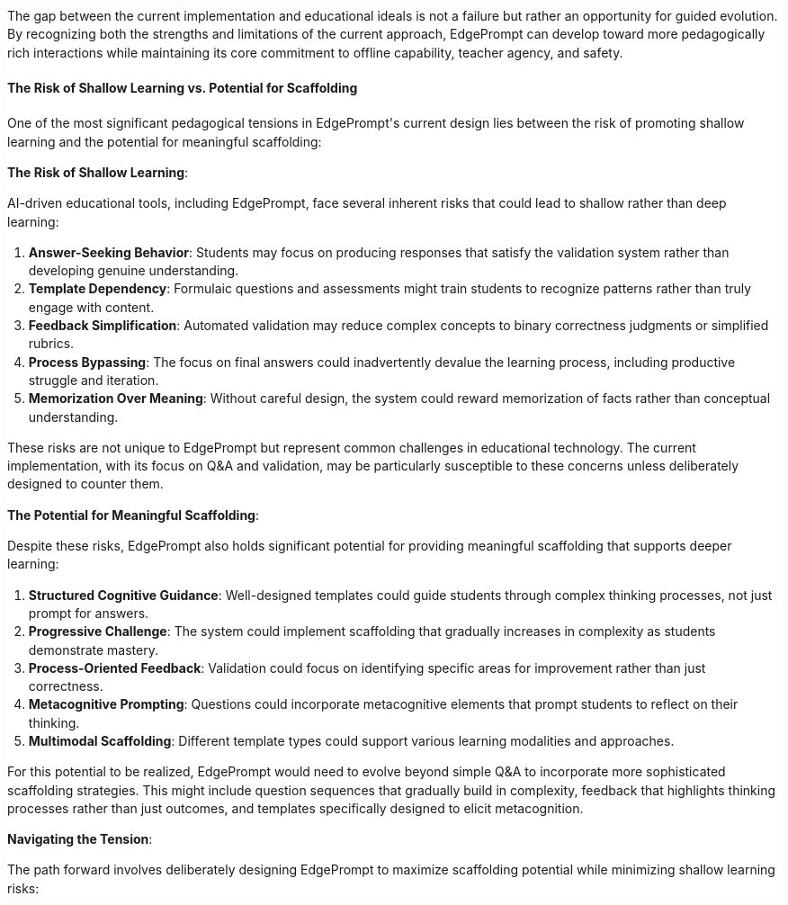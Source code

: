 The gap between the current implementation and educational ideals is not a failure but rather an opportunity for guided evolution. By recognizing both the strengths and limitations of the current approach, EdgePrompt can develop toward more pedagogically rich interactions while maintaining its core commitment to offline capability, teacher agency, and safety.

#### The Risk of Shallow Learning vs. Potential for Scaffolding

One of the most significant pedagogical tensions in EdgePrompt's current design lies between the risk of promoting shallow learning and the potential for meaningful scaffolding:

**The Risk of Shallow Learning**:

AI-driven educational tools, including EdgePrompt, face several inherent risks that could lead to shallow rather than deep learning:

1. **Answer-Seeking Behavior**: Students may focus on producing responses that satisfy the validation system rather than developing genuine understanding.  
2. **Template Dependency**: Formulaic questions and assessments might train students to recognize patterns rather than truly engage with content.  
3. **Feedback Simplification**: Automated validation may reduce complex concepts to binary correctness judgments or simplified rubrics.  
4. **Process Bypassing**: The focus on final answers could inadvertently devalue the learning process, including productive struggle and iteration.  
5. **Memorization Over Meaning**: Without careful design, the system could reward memorization of facts rather than conceptual understanding.

These risks are not unique to EdgePrompt but represent common challenges in educational technology. The current implementation, with its focus on Q\&A and validation, may be particularly susceptible to these concerns unless deliberately designed to counter them.

**The Potential for Meaningful Scaffolding**:

Despite these risks, EdgePrompt also holds significant potential for providing meaningful scaffolding that supports deeper learning:

1. **Structured Cognitive Guidance**: Well-designed templates could guide students through complex thinking processes, not just prompt for answers.  
2. **Progressive Challenge**: The system could implement scaffolding that gradually increases in complexity as students demonstrate mastery.  
3. **Process-Oriented Feedback**: Validation could focus on identifying specific areas for improvement rather than just correctness.  
4. **Metacognitive Prompting**: Questions could incorporate metacognitive elements that prompt students to reflect on their thinking.  
5. **Multimodal Scaffolding**: Different template types could support various learning modalities and approaches.

For this potential to be realized, EdgePrompt would need to evolve beyond simple Q\&A to incorporate more sophisticated scaffolding strategies. This might include question sequences that gradually build in complexity, feedback that highlights thinking processes rather than just outcomes, and templates specifically designed to elicit metacognition.

**Navigating the Tension**:

The path forward involves deliberately designing EdgePrompt to maximize scaffolding potential while minimizing shallow learning risks:
